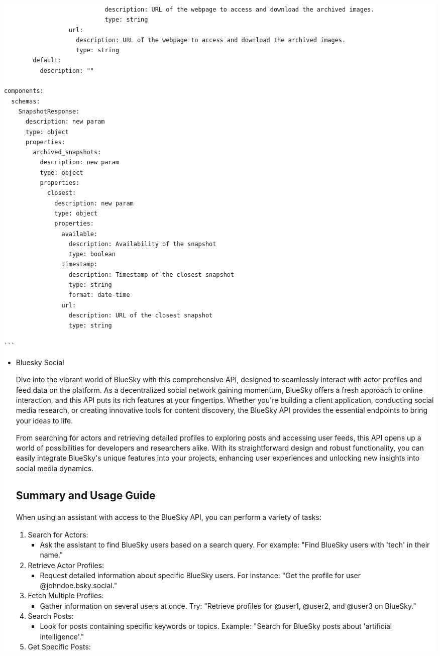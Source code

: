                                 description: URL of the webpage to access and download the archived images.
                                type: string
                      url:
                        description: URL of the webpage to access and download the archived images.
                        type: string
            default:
              description: ""
    
    components:
      schemas:
        SnapshotResponse:
          description: new param
          type: object
          properties:
            archived_snapshots:
              description: new param
              type: object
              properties:
                closest:
                  description: new param
                  type: object
                  properties:
                    available:
                      description: Availability of the snapshot
                      type: boolean
                    timestamp:
                      description: Timestamp of the closest snapshot
                      type: string
                      format: date-time
                    url:
                      description: URL of the closest snapshot
                      type: string
    
    ```
    
- Bluesky Social
    
    Dive into the vibrant world of BlueSky with this comprehensive API, designed to seamlessly interact with actor profiles and feed data on the platform. As a decentralized social network gaining momentum, BlueSky offers a fresh approach to online interaction, and this API puts its rich features at your fingertips. Whether you're building a client application, conducting social media research, or creating innovative tools for content discovery, the BlueSky API provides the essential endpoints to bring your ideas to life.
    
    From searching for actors and retrieving detailed profiles to exploring posts and accessing user feeds, this API opens up a world of possibilities for developers and researchers alike. With its straightforward design and robust functionality, you can easily integrate BlueSky's unique features into your projects, enhancing user experiences and unlocking new insights into social media dynamics.
    
    ## Summary and Usage Guide
    
    When using an assistant with access to the BlueSky API, you can perform a variety of tasks:
    
    1. Search for Actors:
        - Ask the assistant to find BlueSky users based on a search query. For example: "Find BlueSky users with 'tech' in their name."
    2. Retrieve Actor Profiles:
        - Request detailed information about specific BlueSky users. For instance: "Get the profile for user @johndoe.bsky.social."
    3. Fetch Multiple Profiles:
        - Gather information on several users at once. Try: "Retrieve profiles for @user1, @user2, and @user3 on BlueSky."
    4. Search Posts:
        - Look for posts containing specific keywords or topics. Example: "Search for BlueSky posts about 'artificial intelligence'."
    5. Get Specific Posts: